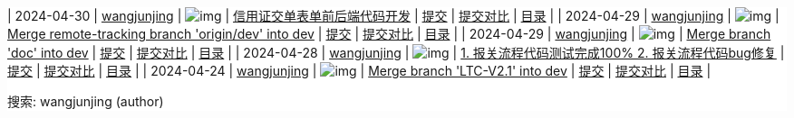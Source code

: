 | 2024-04-30 | [wangjunjing](http://10.16.9.78:10010/search/?st=AUTHOR&r=HB_DIGITAL_SER.git&s=wangjunjing) | ![img](http://10.16.9.78:10010/blank.png)              | [信用证交单表单前后端代码开发](http://10.16.9.78:10010/commit/HB_DIGITAL_SER.git/5f4712d06c5c1d30626927f93de81c48c64ad2af) | [提交](http://10.16.9.78:10010/commit/HB_DIGITAL_SER.git/5f4712d06c5c1d30626927f93de81c48c64ad2af) \| [提交对比](http://10.16.9.78:10010/commitdiff/HB_DIGITAL_SER.git/5f4712d06c5c1d30626927f93de81c48c64ad2af) \| [目录](http://10.16.9.78:10010/tree/HB_DIGITAL_SER.git/5f4712d06c5c1d30626927f93de81c48c64ad2af) |
| 2024-04-29 | [wangjunjing](http://10.16.9.78:10010/search/?st=AUTHOR&r=HB_DIGITAL_SER.git&s=wangjunjing) | ![img](http://10.16.9.78:10010/commit_merge_16x16.png) | [Merge remote-tracking branch 'origin/dev' into dev](http://10.16.9.78:10010/commit/HB_DIGITAL_SER.git/97b32b85a6f227463eb8b745f30e3ed282d0efb2) | [提交](http://10.16.9.78:10010/commit/HB_DIGITAL_SER.git/97b32b85a6f227463eb8b745f30e3ed282d0efb2) \| [提交对比](http://10.16.9.78:10010/commitdiff/HB_DIGITAL_SER.git/97b32b85a6f227463eb8b745f30e3ed282d0efb2) \| [目录](http://10.16.9.78:10010/tree/HB_DIGITAL_SER.git/97b32b85a6f227463eb8b745f30e3ed282d0efb2) |
| 2024-04-29 | [wangjunjing](http://10.16.9.78:10010/search/?st=AUTHOR&r=HB_DIGITAL_SER.git&s=wangjunjing) | ![img](http://10.16.9.78:10010/commit_merge_16x16.png) | [Merge branch 'doc' into dev](http://10.16.9.78:10010/commit/HB_DIGITAL_SER.git/28d7162338ca831eaa8c8fd70d6d2845612b165e) | [提交](http://10.16.9.78:10010/commit/HB_DIGITAL_SER.git/28d7162338ca831eaa8c8fd70d6d2845612b165e) \| [提交对比](http://10.16.9.78:10010/commitdiff/HB_DIGITAL_SER.git/28d7162338ca831eaa8c8fd70d6d2845612b165e) \| [目录](http://10.16.9.78:10010/tree/HB_DIGITAL_SER.git/28d7162338ca831eaa8c8fd70d6d2845612b165e) |
| 2024-04-28 | [wangjunjing](http://10.16.9.78:10010/search/?st=AUTHOR&r=HB_DIGITAL_SER.git&s=wangjunjing) | ![img](http://10.16.9.78:10010/blank.png)              | [1. 报关流程代码测试完成100% 2. 报关流程代码bug修复](http://10.16.9.78:10010/commit/HB_DIGITAL_SER.git/431fec81a510bac0cf2587b4d1d05c69392b2978) | [提交](http://10.16.9.78:10010/commit/HB_DIGITAL_SER.git/431fec81a510bac0cf2587b4d1d05c69392b2978) \| [提交对比](http://10.16.9.78:10010/commitdiff/HB_DIGITAL_SER.git/431fec81a510bac0cf2587b4d1d05c69392b2978) \| [目录](http://10.16.9.78:10010/tree/HB_DIGITAL_SER.git/431fec81a510bac0cf2587b4d1d05c69392b2978) |
| 2024-04-24 | [wangjunjing](http://10.16.9.78:10010/search/?st=AUTHOR&r=HB_DIGITAL_SER.git&s=wangjunjing) | ![img](http://10.16.9.78:10010/commit_merge_16x16.png) | [Merge branch 'LTC-V2.1' into dev](http://10.16.9.78:10010/commit/HB_DIGITAL_SER.git/ddd3c2afdbf1d9875054f451ce741da028424f32) | [提交](http://10.16.9.78:10010/commit/HB_DIGITAL_SER.git/ddd3c2afdbf1d9875054f451ce741da028424f32) \| [提交对比](http://10.16.9.78:10010/commitdiff/HB_DIGITAL_SER.git/ddd3c2afdbf1d9875054f451ce741da028424f32) \| [目录](http://10.16.9.78:10010/tree/HB_DIGITAL_SER.git/ddd3c2afdbf1d9875054f451ce741da028424f32) |

搜索: wangjunjing (author)

